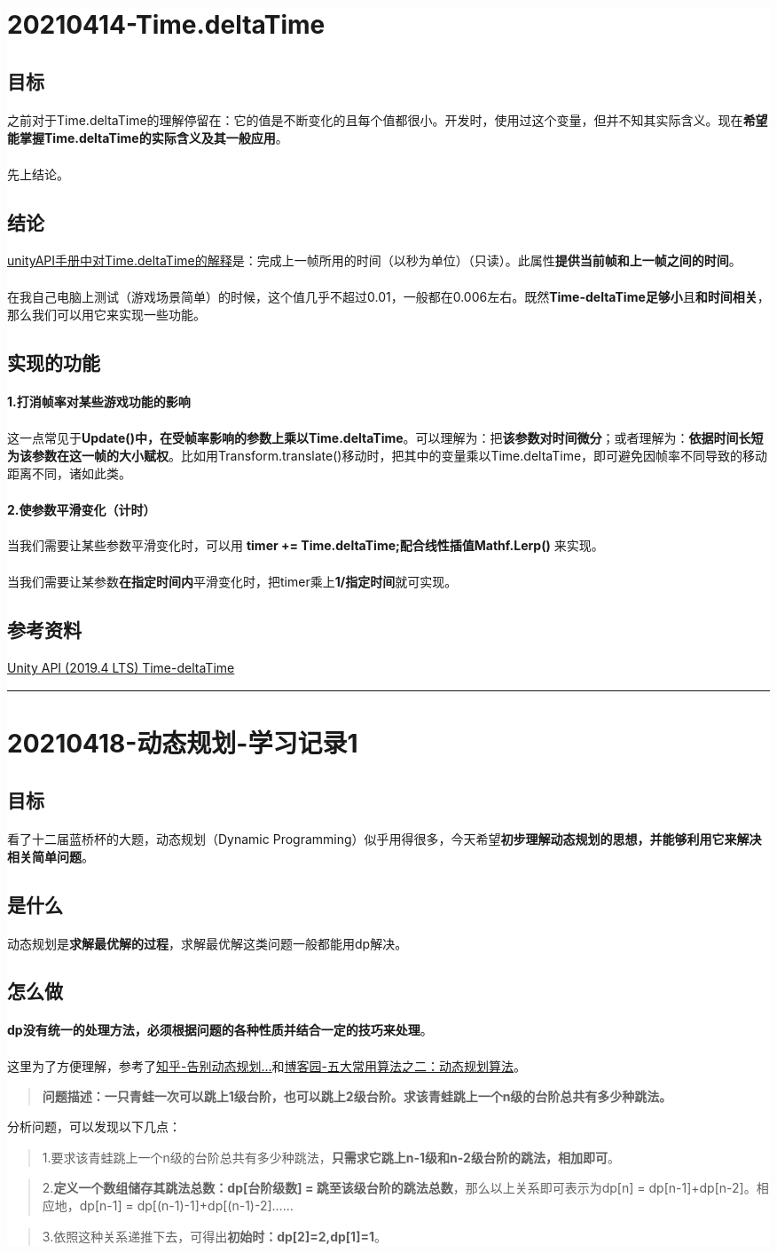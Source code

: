 # 20210414-Time.deltaTime

## 目标
之前对于Time.deltaTime的理解停留在：它的值是不断变化的且每个值都很小。开发时，使用过这个变量，但并不知其实际含义。现在**希望能掌握Time.deltaTime的实际含义及其一般应用**。<br><br>
先上结论。
## 结论
[unityAPI手册中对Time.deltaTime的解释](https://docs.unity.cn/cn/2019.4/ScriptReference/Time-deltaTime.html)是：完成上一帧所用的时间（以秒为单位）（只读）。此属性**提供当前帧和上一帧之间的时间**。<br><br>
在我自己电脑上测试（游戏场景简单）的时候，这个值几乎不超过0.01，一般都在0.006左右。既然**Time-deltaTime足够小**且**和时间相关**，那么我们可以用它来实现一些功能。
## 实现的功能
**1.打消帧率对某些游戏功能的影响**<br><br>
这一点常见于**Update()中，在受帧率影响的参数上乘以Time.deltaTime**。可以理解为：把**该参数对时间微分**；或者理解为：**依据时间长短为该参数在这一帧的大小赋权**。比如用Transform.translate()移动时，把其中的变量乘以Time.deltaTime，即可避免因帧率不同导致的移动距离不同，诸如此类。<br><br>
**2.使参数平滑变化（计时）**<br><br>
当我们需要让某些参数平滑变化时，可以用 **timer += Time.deltaTime;配合线性插值Mathf.Lerp()** 来实现。<br><br>
当我们需要让某参数**在指定时间内**平滑变化时，把timer乘上**1/指定时间**就可实现。
## 参考资料
[Unity API (2019.4 LTS) Time-deltaTime](https://docs.unity.cn/cn/2019.4/ScriptReference/Time-deltaTime.html)

***********************
# 20210418-动态规划-学习记录1
 
## 目标
看了十二届蓝桥杯的大题，动态规划（Dynamic Programming）似乎用得很多，今天希望**初步理解动态规划的思想，并能够利用它来解决相关简单问题**。
## 是什么
动态规划是**求解最优解的过程**，求解最优解这类问题一般都能用dp解决。
## 怎么做
**dp没有统一的处理方法，必须根据问题的各种性质并结合一定的技巧来处理**。<br><br>
这里为了方便理解，参考了[知乎-告别动态规划...](https://zhuanlan.zhihu.com/p/91582909)和[博客园-五大常用算法之二：动态规划算法](https://www.cnblogs.com/steven_oyj/archive/2010/05/22/1741374.html)。

> **问题描述：一只青蛙一次可以跳上1级台阶，也可以跳上2级台阶。求该青蛙跳上一个n级的台阶总共有多少种跳法。**

分析问题，可以发现以下几点：

>1.要求该青蛙跳上一个n级的台阶总共有多少种跳法，**只需求它跳上n-1级和n-2级台阶的跳法，相加即可**。

>2.**定义一个数组储存其跳法总数：dp[台阶级数] = 跳至该级台阶的跳法总数**，那么以上关系即可表示为dp[n] = dp[n-1]+dp[n-2]。相应地，dp[n-1] = dp[(n-1)-1]+dp[(n-1)-2]......

>3.依照这种关系递推下去，可得出**初始时：dp[2]=2,dp[1]=1**。
